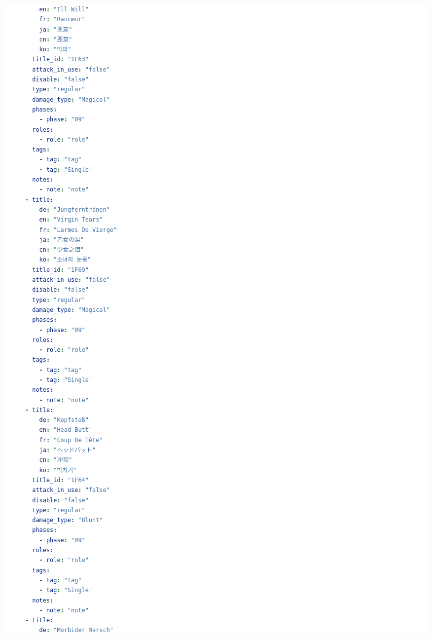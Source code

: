 ```yaml
          en: "Ill Will"
          fr: "Rancœur"
          ja: "悪意"
          cn: "恶意"
          ko: "악의"
        title_id: "1F63"
        attack_in_use: "false"
        disable: "false"
        type: "regular"
        damage_type: "Magical"
        phases:
          - phase: "09"
        roles:
          - role: "role"
        tags:
          - tag: "tag"
          - tag: "Single"
        notes:
          - note: "note"
      - title:
          de: "Jungferntränen"
          en: "Virgin Tears"
          fr: "Larmes De Vierge"
          ja: "乙女の涙"
          cn: "少女之泪"
          ko: "소녀의 눈물"
        title_id: "1F69"
        attack_in_use: "false"
        disable: "false"
        type: "regular"
        damage_type: "Magical"
        phases:
          - phase: "09"
        roles:
          - role: "role"
        tags:
          - tag: "tag"
          - tag: "Single"
        notes:
          - note: "note"
      - title:
          de: "Kopfstoß"
          en: "Head Butt"
          fr: "Coup De Tête"
          ja: "ヘッドバット"
          cn: "冲顶"
          ko: "박치기"
        title_id: "1F64"
        attack_in_use: "false"
        disable: "false"
        type: "regular"
        damage_type: "Blunt"
        phases:
          - phase: "09"
        roles:
          - role: "role"
        tags:
          - tag: "tag"
          - tag: "Single"
        notes:
          - note: "note"
      - title:
          de: "Morbider Marsch"
```